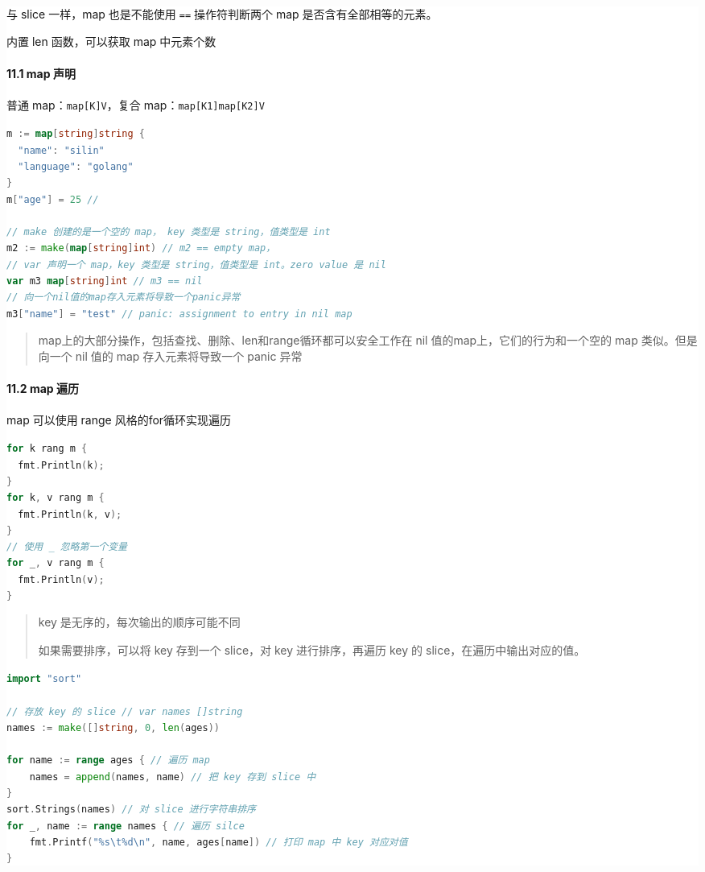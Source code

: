 与 slice 一样，map 也是不能使用 `==` 操作符判断两个 map 是否含有全部相等的元素。

内置 len 函数，可以获取 map 中元素个数

#### 11.1 map 声明

普通 map：`map[K]V`，复合 map：`map[K1]map[K2]V` 

```go
m := map[string]string {
  "name": "silin"
  "language": "golang"
}
m["age"] = 25 // 

// make 创建的是一个空的 map， key 类型是 string，值类型是 int
m2 := make(map[string]int) // m2 == empty map，
// var 声明一个 map，key 类型是 string，值类型是 int。zero value 是 nil
var m3 map[string]int // m3 == nil
// 向一个nil值的map存入元素将导致一个panic异常
m3["name"] = "test" // panic: assignment to entry in nil map

```

> map上的大部分操作，包括查找、删除、len和range循环都可以安全工作在 nil 值的map上，它们的行为和一个空的 map 类似。但是向一个 nil 值的 map 存入元素将导致一个 panic 异常



#### 11.2 map 遍历

map 可以使用 range 风格的for循环实现遍历

```go
for k rang m {
  fmt.Println(k);
}
for k, v rang m {
  fmt.Println(k, v);
}
// 使用 _ 忽略第一个变量
for _, v rang m {
  fmt.Println(v);
}
```

> key 是无序的，每次输出的顺序可能不同
>
> 如果需要排序，可以将 key 存到一个 slice，对 key 进行排序，再遍历 key 的 slice，在遍历中输出对应的值。

```go
import "sort"

// 存放 key 的 slice // var names []string 
names := make([]string, 0, len(ages))

for name := range ages { // 遍历 map
    names = append(names, name) // 把 key 存到 slice 中
}
sort.Strings(names) // 对 slice 进行字符串排序
for _, name := range names { // 遍历 silce
    fmt.Printf("%s\t%d\n", name, ages[name]) // 打印 map 中 key 对应对值
}
```

